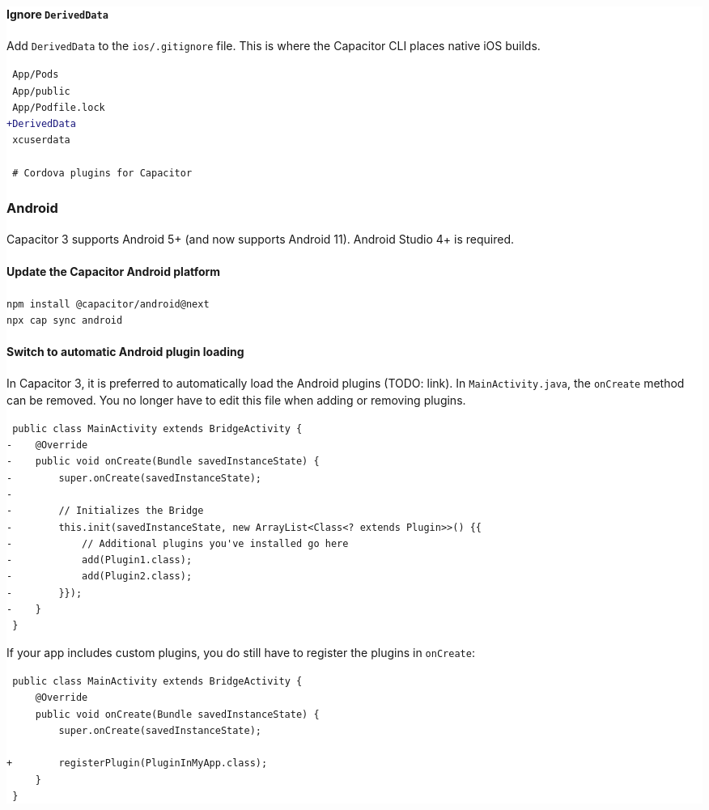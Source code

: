 #### Ignore `DerivedData`

Add `DerivedData` to the `ios/.gitignore` file. This is where the Capacitor CLI places native iOS builds.

```diff
 App/Pods
 App/public
 App/Podfile.lock
+DerivedData
 xcuserdata

 # Cordova plugins for Capacitor
```

### Android

Capacitor 3 supports Android 5+ (and now supports Android 11). Android Studio 4+ is required.

#### Update the Capacitor Android platform

```bash
npm install @capacitor/android@next
npx cap sync android
```

#### Switch to automatic Android plugin loading

In Capacitor 3, it is preferred to automatically load the Android plugins (TODO: link). In `MainActivity.java`, the `onCreate` method can be removed. You no longer have to edit this file when adding or removing plugins.

```diff-java
 public class MainActivity extends BridgeActivity {
-    @Override
-    public void onCreate(Bundle savedInstanceState) {
-        super.onCreate(savedInstanceState);
-
-        // Initializes the Bridge
-        this.init(savedInstanceState, new ArrayList<Class<? extends Plugin>>() {{
-            // Additional plugins you've installed go here
-            add(Plugin1.class);
-            add(Plugin2.class);
-        }});
-    }
 }
```

If your app includes custom plugins, you do still have to register the plugins in `onCreate`:

```diff-java
 public class MainActivity extends BridgeActivity {
     @Override
     public void onCreate(Bundle savedInstanceState) {
         super.onCreate(savedInstanceState);

+        registerPlugin(PluginInMyApp.class);
     }
 }
```
